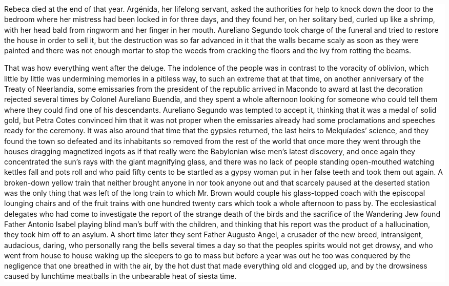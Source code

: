 Rebeca died at the end of that year. Argénida, her lifelong servant, asked the authorities for help to knock down the door to the bedroom where her mistress had been locked in for three days, and they found her, on her solitary bed, curled up like a shrimp, with her head bald from ringworm and her finger in her mouth. Aureliano Segundo took charge of the funeral and tried to restore the house in order to sell it, but the destruction was so far advanced in it that the walls became scaly as soon as they were painted and there was not enough mortar to stop the weeds from cracking the floors and the ivy from rotting the beams.

That was how everything went after the deluge. The indolence of the people was in contrast to the voracity of oblivion, which little by little was undermining memories in a pitiless way, to such an extreme that at that time, on another anniversary of the Treaty of Neerlandia, some emissaries from the president of the republic arrived in Macondo to award at last the decoration rejected several times by Colonel Aureliano Buendía, and they spent a whole afternoon looking for someone who could tell them where they could find one of his descendants. Aureliano Segundo was tempted to accept it, thinking that it was a medal of solid gold, but Petra Cotes convinced him that it was not proper when the emissaries already had some proclamations and speeches ready for the ceremony. It was also around that time that the gypsies returned, the last heirs to Melquíades’ science, and they found the town so defeated and its inhabitants so removed from the rest of the world that once more they went through the houses dragging magnetized ingots as if that really were the Babylonian wise men’s latest discovery, and once again they concentrated the sun’s rays with the giant magnifying glass, and there was no lack of people standing open-mouthed watching kettles fall and pots roll and who paid fifty cents to be startled as a gypsy woman put in her false teeth and took them out again. A broken-down yellow train that neither brought anyone in nor took anyone out and that scarcely paused at the deserted station was the only thing that was left of the long train to which Mr. Brown would couple his glass-topped coach with the episcopal lounging chairs and of the fruit trains with one hundred twenty cars which took a whole afternoon to pass by. The ecclesiastical delegates who had come to investigate the report of the strange death of the birds and the sacrifice of the Wandering Jew found Father Antonio Isabel playing blind man’s buff with the children, and thinking that his report was the product of a hallucination, they took him off to an asylum. A short time later they sent Father Augusto Angel, a crusader of the new breed, intransigent, audacious, daring, who personally rang the bells several times a day so that the peoples spirits would not get drowsy, and who went from house to house waking up the sleepers to go to mass but before a year was out he too was conquered by the negligence that one breathed in with the air, by the hot dust that made everything old and clogged up, and by the drowsiness caused by lunchtime meatballs in the unbearable heat of siesta time.
